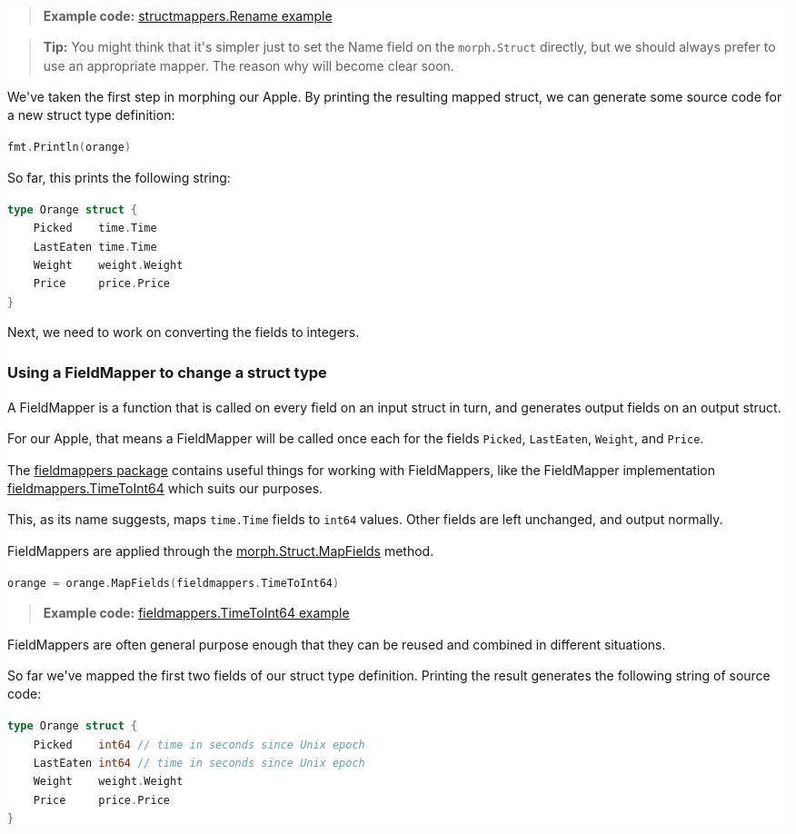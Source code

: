 > **Example code:** [structmappers.Rename example]

> **Tip:** You might think that it's simpler just to set the Name field on the
> `morph.Struct` directly, but we should always prefer to use an appropriate 
> mapper. The reason why will become clear soon.

We've taken the first step in morphing our Apple. By printing the resulting
mapped struct, we can generate some source code for a new
struct type definition:

```go
fmt.Println(orange)
```

So far, this prints the following string:

```go
type Orange struct {
    Picked    time.Time
    LastEaten time.Time
    Weight    weight.Weight
    Price     price.Price
}
```

Next, we need to work on converting the fields to integers.

[structmappers.Rename example]: https://pkg.go.dev/github.com/tawesoft/morph/structmappers#example-Rename


### Using a FieldMapper to change a struct type

A FieldMapper is a function that is called on every field on an input struct
in turn, and generates output fields on an output struct.

For our Apple, that means a FieldMapper will be called once each for the fields
`Picked`, `LastEaten`, `Weight`, and `Price`.

The [fieldmappers package] contains useful things for working with 
FieldMappers, like the FieldMapper implementation [fieldmappers.TimeToInt64]
which suits our purposes.

This, as its name suggests, maps `time.Time` fields to `int64` values. Other
fields are left unchanged, and output normally.

FieldMappers are applied through the [morph.Struct.MapFields] method.

```go
orange = orange.MapFields(fieldmappers.TimeToInt64)
```

> **Example code:** [fieldmappers.TimeToInt64 example]

FieldMappers are often general purpose enough that they can be reused and 
combined in different situations.

So far we've mapped the first two fields of our struct type definition.
Printing the result generates the following string of source code:

```go
type Orange struct {
    Picked    int64 // time in seconds since Unix epoch
    LastEaten int64 // time in seconds since Unix epoch
    Weight    weight.Weight
    Price     price.Price
}
```


[morph.ParseStruct]: https://pkg.go.dev/github.com/tawesoft/morph#ParseStruct
[morph.ParseStruct (from string) example]: https://pkg.go.dev/github.com/tawesoft/morph#example-ParseStruct-FromString
[morph.ParseStruct (from file) example]: https://pkg.go.dev/github.com/tawesoft/morph#example-ParseStruct-FromFile
[fieldmappers.TimeToInt64 example]: https://pkg.go.dev/github.com/tawesoft/morph/fieldmappers#example-TimeToInt64
[morph.FieldMapper example]: https://pkg.go.dev/github.com/tawesoft/morph#example-FieldMapper
[morph.Struct.Converter example]: https://pkg.go.dev/github.com/tawesoft/morph#example-Struct.Converter
[morph.Struct.Converter reverse example]: https://pkg.go.dev/github.com/tawesoft/morph#example-Struct.Converter-Reverse
[morph.StructMapper]: https://pkg.go.dev/github.com/tawesoft/morph#StructMapper
[morph.FieldMapper]: https://pkg.go.dev/github.com/tawesoft/morph#FieldMapper
[morph.FieldExpression]: https://pkg.go.dev/github.com/tawesoft/morph#FieldExpression
[morph.Struct.Map]: https://pkg.go.dev/github.com/tawesoft/morph#Struct.Map
[morph.Struct.MapFields]: https://pkg.go.dev/github.com/tawesoft/morph#Struct.MapFields
[morph.Struct.Converter]: https://pkg.go.dev/github.com/tawesoft/morph#Struct.Converter
[morph.Struct.CustomUnaryFunction]: https://pkg.go.dev/github.com/tawesoft/morph#Struct.CustomUnaryFunction
[morph.Struct.CustomBinaryFunction]: https://pkg.go.dev/github.com/tawesoft/morph#Struct.CustomBinaryFunction
[structmappers package]: https://pkg.go.dev/github.com/tawesoft/morph/structmappers
[structmappers.Rename]: https://pkg.go.dev/github.com/tawesoft/morph/structmappers#Rename
[fieldmappers package]: https://pkg.go.dev/github.com/tawesoft/morph/fieldmappers
[fieldmappers.TimeToInt64]: https://pkg.go.dev/github.com/tawesoft/morph/fieldmappers#TimeToInt64